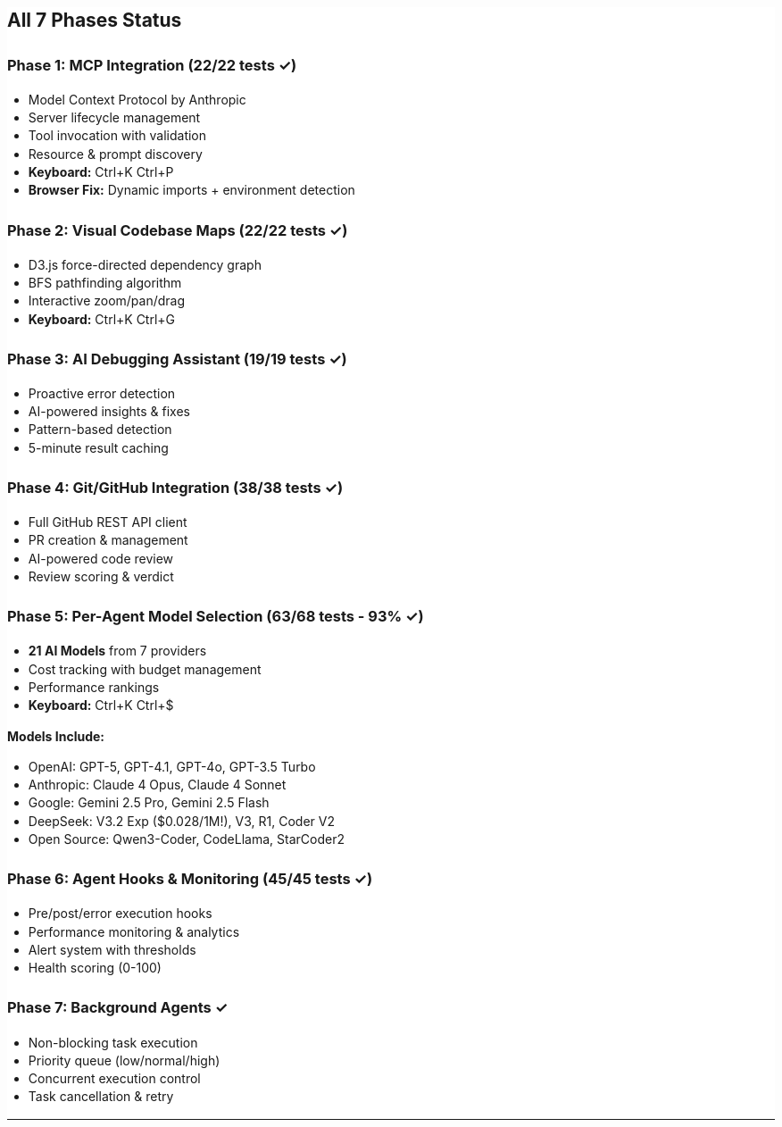 
## All 7 Phases Status

### Phase 1: MCP Integration (22/22 tests ✓)
- Model Context Protocol by Anthropic
- Server lifecycle management
- Tool invocation with validation
- Resource & prompt discovery
- **Keyboard:** Ctrl+K Ctrl+P
- **Browser Fix:** Dynamic imports + environment detection

### Phase 2: Visual Codebase Maps (22/22 tests ✓)
- D3.js force-directed dependency graph
- BFS pathfinding algorithm
- Interactive zoom/pan/drag
- **Keyboard:** Ctrl+K Ctrl+G

### Phase 3: AI Debugging Assistant (19/19 tests ✓)
- Proactive error detection
- AI-powered insights & fixes
- Pattern-based detection
- 5-minute result caching

### Phase 4: Git/GitHub Integration (38/38 tests ✓)
- Full GitHub REST API client
- PR creation & management
- AI-powered code review
- Review scoring & verdict

### Phase 5: Per-Agent Model Selection (63/68 tests - 93% ✓)
- **21 AI Models** from 7 providers
- Cost tracking with budget management
- Performance rankings
- **Keyboard:** Ctrl+K Ctrl+$

**Models Include:**
- OpenAI: GPT-5, GPT-4.1, GPT-4o, GPT-3.5 Turbo
- Anthropic: Claude 4 Opus, Claude 4 Sonnet
- Google: Gemini 2.5 Pro, Gemini 2.5 Flash
- DeepSeek: V3.2 Exp ($0.028/1M!), V3, R1, Coder V2
- Open Source: Qwen3-Coder, CodeLlama, StarCoder2

### Phase 6: Agent Hooks & Monitoring (45/45 tests ✓)
- Pre/post/error execution hooks
- Performance monitoring & analytics
- Alert system with thresholds
- Health scoring (0-100)

### Phase 7: Background Agents ✓
- Non-blocking task execution
- Priority queue (low/normal/high)
- Concurrent execution control
- Task cancellation & retry

---